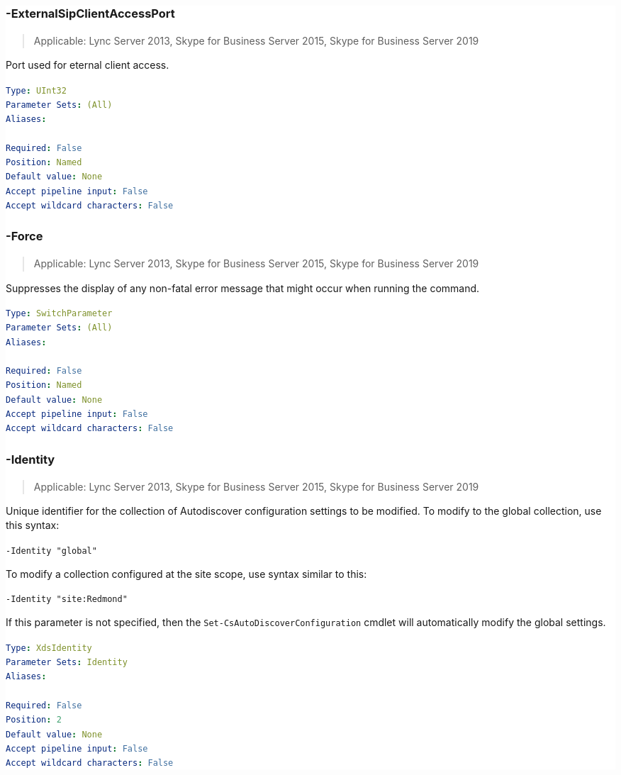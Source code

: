 ### -ExternalSipClientAccessPort

> Applicable: Lync Server 2013, Skype for Business Server 2015, Skype for Business Server 2019

Port used for eternal client access.

```yaml
Type: UInt32
Parameter Sets: (All)
Aliases:

Required: False
Position: Named
Default value: None
Accept pipeline input: False
Accept wildcard characters: False
```

### -Force

> Applicable: Lync Server 2013, Skype for Business Server 2015, Skype for Business Server 2019

Suppresses the display of any non-fatal error message that might occur when running the command.

```yaml
Type: SwitchParameter
Parameter Sets: (All)
Aliases:

Required: False
Position: Named
Default value: None
Accept pipeline input: False
Accept wildcard characters: False
```

### -Identity

> Applicable: Lync Server 2013, Skype for Business Server 2015, Skype for Business Server 2019

Unique identifier for the collection of Autodiscover configuration settings to be modified.
To modify to the global collection, use this syntax:

`-Identity "global"`

To modify a collection configured at the site scope, use syntax similar to this:

`-Identity "site:Redmond"`

If this parameter is not specified, then the `Set-CsAutoDiscoverConfiguration` cmdlet will automatically modify the global settings.


```yaml
Type: XdsIdentity
Parameter Sets: Identity
Aliases:

Required: False
Position: 2
Default value: None
Accept pipeline input: False
Accept wildcard characters: False
```
